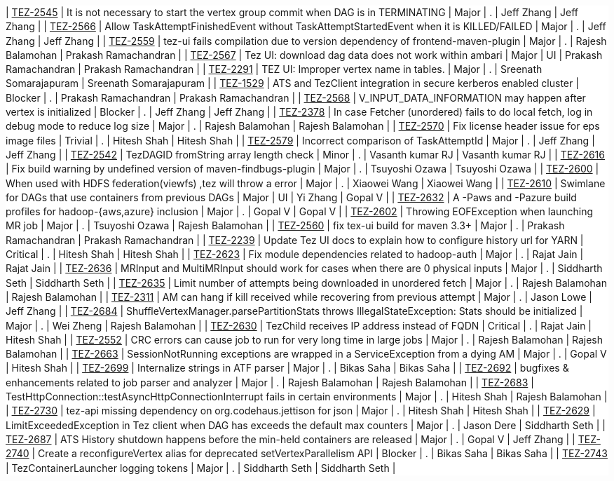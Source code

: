 | [TEZ-2545](https://issues.apache.org/jira/browse/TEZ-2545) | It is not necessary to start the vertex group commit when DAG is in TERMINATING |  Major | . | Jeff Zhang | Jeff Zhang |
| [TEZ-2566](https://issues.apache.org/jira/browse/TEZ-2566) | Allow TaskAttemptFinishedEvent without TaskAttemptStartedEvent when it is KILLED/FAILED |  Major | . | Jeff Zhang | Jeff Zhang |
| [TEZ-2559](https://issues.apache.org/jira/browse/TEZ-2559) | tez-ui fails compilation due to version dependency of frontend-maven-plugin |  Major | . | Rajesh Balamohan | Prakash Ramachandran |
| [TEZ-2567](https://issues.apache.org/jira/browse/TEZ-2567) | Tez UI: download dag data does not work within ambari |  Major | UI | Prakash Ramachandran | Prakash Ramachandran |
| [TEZ-2291](https://issues.apache.org/jira/browse/TEZ-2291) | TEZ UI: Improper vertex name in tables. |  Major | . | Sreenath Somarajapuram | Sreenath Somarajapuram |
| [TEZ-1529](https://issues.apache.org/jira/browse/TEZ-1529) | ATS and TezClient integration  in secure kerberos enabled cluster |  Blocker | . | Prakash Ramachandran | Prakash Ramachandran |
| [TEZ-2568](https://issues.apache.org/jira/browse/TEZ-2568) | V\_INPUT\_DATA\_INFORMATION may happen after vertex is initialized |  Blocker | . | Jeff Zhang | Jeff Zhang |
| [TEZ-2378](https://issues.apache.org/jira/browse/TEZ-2378) | In case Fetcher (unordered) fails to do local fetch, log in debug mode to reduce log size |  Major | . | Rajesh Balamohan | Rajesh Balamohan |
| [TEZ-2570](https://issues.apache.org/jira/browse/TEZ-2570) | Fix license header issue for eps image files |  Trivial | . | Hitesh Shah | Hitesh Shah |
| [TEZ-2579](https://issues.apache.org/jira/browse/TEZ-2579) | Incorrect comparison of TaskAttemptId |  Major | . | Jeff Zhang | Jeff Zhang |
| [TEZ-2542](https://issues.apache.org/jira/browse/TEZ-2542) | TezDAGID fromString array length check |  Minor | . | Vasanth kumar RJ | Vasanth kumar RJ |
| [TEZ-2616](https://issues.apache.org/jira/browse/TEZ-2616) | Fix build warning by undefined version of maven-findbugs-plugin |  Major | . | Tsuyoshi Ozawa | Tsuyoshi Ozawa |
| [TEZ-2600](https://issues.apache.org/jira/browse/TEZ-2600) | When used with HDFS federation(viewfs) ,tez will throw a error |  Major | . | Xiaowei Wang | Xiaowei Wang |
| [TEZ-2610](https://issues.apache.org/jira/browse/TEZ-2610) | Swimlane for DAGs that use containers from previous DAGs |  Major | UI | Yi Zhang | Gopal V |
| [TEZ-2632](https://issues.apache.org/jira/browse/TEZ-2632) | A -Paws and -Pazure build profiles for hadoop-{aws,azure} inclusion |  Major | . | Gopal V | Gopal V |
| [TEZ-2602](https://issues.apache.org/jira/browse/TEZ-2602) | Throwing EOFException when launching MR job |  Major | . | Tsuyoshi Ozawa | Rajesh Balamohan |
| [TEZ-2560](https://issues.apache.org/jira/browse/TEZ-2560) | fix tex-ui build for maven 3.3+ |  Major | . | Prakash Ramachandran | Prakash Ramachandran |
| [TEZ-2239](https://issues.apache.org/jira/browse/TEZ-2239) | Update Tez UI docs to explain how to configure history url for YARN |  Critical | . | Hitesh Shah | Hitesh Shah |
| [TEZ-2623](https://issues.apache.org/jira/browse/TEZ-2623) | Fix module dependencies related to hadoop-auth |  Major | . | Rajat Jain | Rajat Jain |
| [TEZ-2636](https://issues.apache.org/jira/browse/TEZ-2636) | MRInput and MultiMRInput should work for cases when there are 0 physical inputs |  Major | . | Siddharth Seth | Siddharth Seth |
| [TEZ-2635](https://issues.apache.org/jira/browse/TEZ-2635) | Limit number of attempts being downloaded in unordered fetch |  Major | . | Rajesh Balamohan | Rajesh Balamohan |
| [TEZ-2311](https://issues.apache.org/jira/browse/TEZ-2311) | AM can hang if kill received while recovering from previous attempt |  Major | . | Jason Lowe | Jeff Zhang |
| [TEZ-2684](https://issues.apache.org/jira/browse/TEZ-2684) | ShuffleVertexManager.parsePartitionStats throws IllegalStateException: Stats should be initialized |  Major | . | Wei Zheng | Rajesh Balamohan |
| [TEZ-2630](https://issues.apache.org/jira/browse/TEZ-2630) | TezChild receives IP address instead of FQDN |  Critical | . | Rajat Jain | Hitesh Shah |
| [TEZ-2552](https://issues.apache.org/jira/browse/TEZ-2552) | CRC errors can cause job to run for very long time in large jobs |  Major | . | Rajesh Balamohan | Rajesh Balamohan |
| [TEZ-2663](https://issues.apache.org/jira/browse/TEZ-2663) | SessionNotRunning exceptions are wrapped in a ServiceException from a dying AM |  Major | . | Gopal V | Hitesh Shah |
| [TEZ-2699](https://issues.apache.org/jira/browse/TEZ-2699) | Internalize strings in ATF parser |  Major | . | Bikas Saha | Bikas Saha |
| [TEZ-2692](https://issues.apache.org/jira/browse/TEZ-2692) | bugfixes & enhancements related to job parser and analyzer |  Major | . | Rajesh Balamohan | Rajesh Balamohan |
| [TEZ-2683](https://issues.apache.org/jira/browse/TEZ-2683) | TestHttpConnection::testAsyncHttpConnectionInterrupt fails in certain environments |  Major | . | Hitesh Shah | Rajesh Balamohan |
| [TEZ-2730](https://issues.apache.org/jira/browse/TEZ-2730) | tez-api missing dependency on org.codehaus.jettison for json |  Major | . | Hitesh Shah | Hitesh Shah |
| [TEZ-2629](https://issues.apache.org/jira/browse/TEZ-2629) | LimitExceededException in Tez client when DAG has exceeds the default max counters |  Major | . | Jason Dere | Siddharth Seth |
| [TEZ-2687](https://issues.apache.org/jira/browse/TEZ-2687) | ATS History shutdown happens before the min-held containers are released |  Major | . | Gopal V | Jeff Zhang |
| [TEZ-2740](https://issues.apache.org/jira/browse/TEZ-2740) | Create a reconfigureVertex alias for deprecated setVertexParallelism API |  Blocker | . | Bikas Saha | Bikas Saha |
| [TEZ-2743](https://issues.apache.org/jira/browse/TEZ-2743) | TezContainerLauncher logging tokens |  Major | . | Siddharth Seth | Siddharth Seth |

